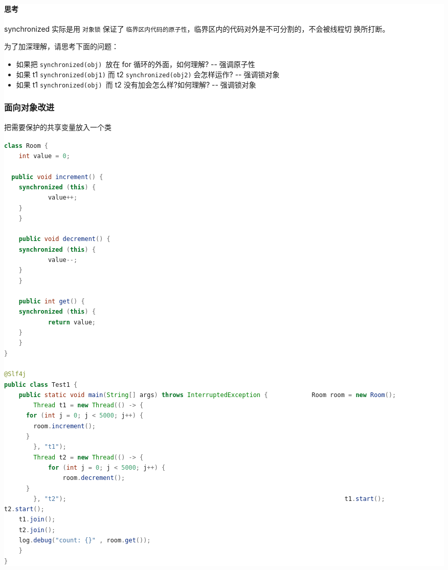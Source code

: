 #### 思考

synchronized 实际是用 `对象锁` 保证了 `临界区内代码的原子性`，临界区内的代码对外是不可分割的，不会被线程切 换所打断。

为了加深理解，请思考下面的问题：

- 如果把 `synchronized(obj) `放在 for 循环的外面，如何理解? --  强调原子性
- 如果 t1 `synchronized(obj1)` 而 t2 `synchronized(obj2)` 会怎样运作? -- 强调锁对象
- 如果 t1 `synchronized(obj) `而 t2 没有加会怎么样?如何理解? -- 强调锁对象

### 面向对象改进

把需要保护的共享变量放入一个类

```java
class Room {
	int value = 0;
	
  public void increment() { 
    synchronized (this) {
			value++; 
    }
	}
  
	public void decrement() { 
    synchronized (this) {
			value--; 
    }
	}
  
	public int get() { 
    synchronized (this) {
			return value; 
    }
	} 
}

@Slf4j
public class Test1 {
	public static void main(String[] args) throws InterruptedException { 			Room room = new Room();
		Thread t1 = new Thread(() -> {
      for (int j = 0; j < 5000; j++) { 
        room.increment();
      }
		}, "t1");
		Thread t2 = new Thread(() -> {
			for (int j = 0; j < 5000; j++) {
				room.decrement();
      }
		}, "t2");                                                                    	 	 t1.start();                                                                       		 t2.start();
    t1.join();
    t2.join();
    log.debug("count: {}" , room.get());
	} 
}
```
